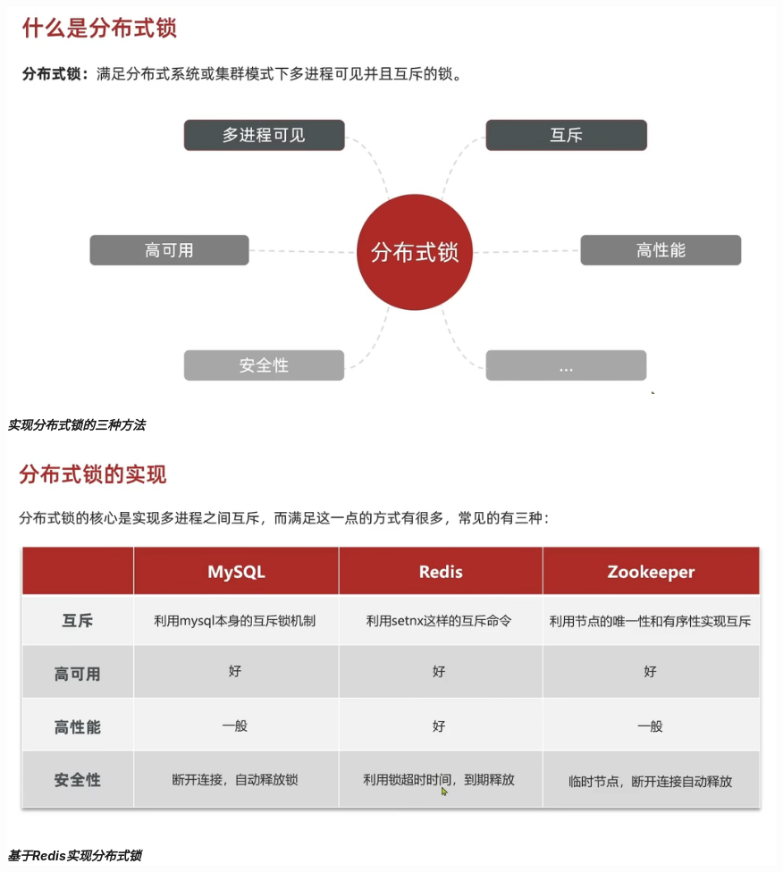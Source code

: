 ![image-20240822230242347](assets\image-20240822230242347.png)



##### 实现分布式锁的三种方法

![image-20240822230828241](assets\image-20240822230828241.png)



##### 基于Redis实现分布式锁
